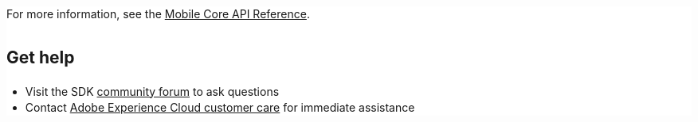 For more information, see the [Mobile Core API Reference](../foundation-extensions/mobile-core/mobile-core-api-reference.md).

## Get help

* Visit the SDK [community forum](https://forums.adobe.com/community/experience-cloud/platform/launch/sdk) to ask questions
* Contact [Adobe Experience Cloud customer care](https://experienceleague.adobe.com/?support-solution=General#support) for immediate assistance

